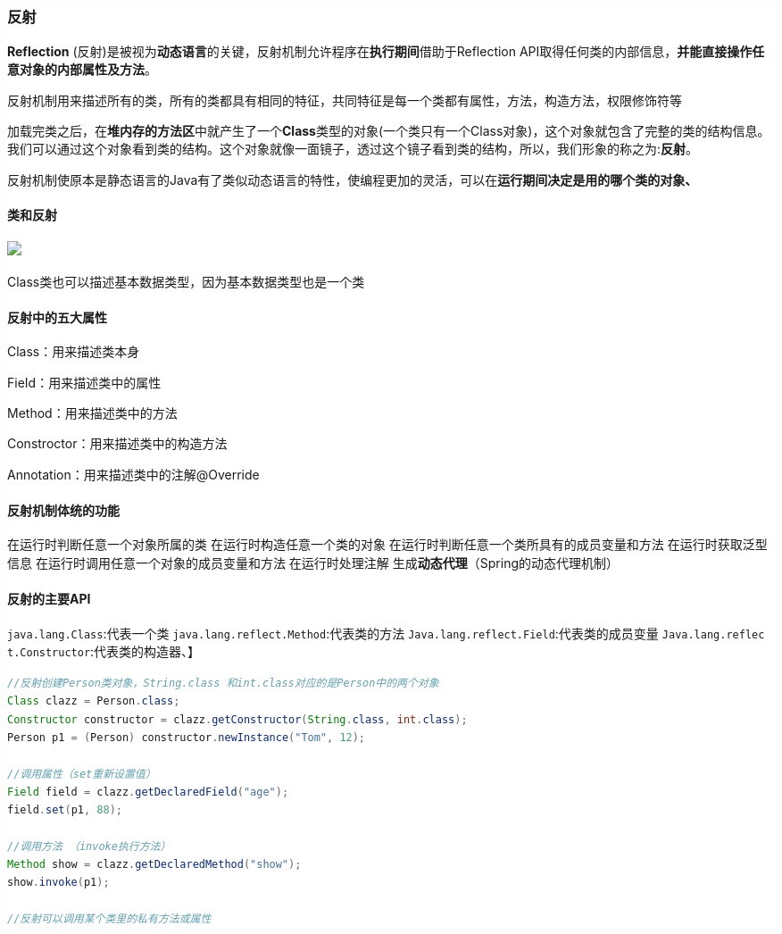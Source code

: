 



### 反射

**Reflection** (反射)是被视为**动态语言**的关键，反射机制允许程序在**执行期间**借助于Reflection API取得任何类的内部信息，**并能直接操作任意对象的内部属性及方法**。

反射机制用来描述所有的类，所有的类都具有相同的特征，共同特征是每一个类都有属性，方法，构造方法，权限修饰符等

加载完类之后，在**堆内存的方法区**中就产生了一个**Class**类型的对象(一个类只有一个Class对象)，这个对象就包含了完整的类的结构信息。我们可以通过这个对象看到类的结构。这个对象就像一面镜子，透过这个镜子看到类的结构，所以，我们形象的称之为:**反射**。

反射机制使原本是静态语言的Java有了类似动态语言的特性，使编程更加的灵活，可以在**运行期间决定是用的哪个类的对象、**



#### 类和反射

![](/QQ截图20190924083007.png)

Class类也可以描述基本数据类型，因为基本数据类型也是一个类



#### 反射中的五大属性

Class：用来描述类本身

FieId：用来描述类中的属性

Method：用来描述类中的方法

Constroctor：用来描述类中的构造方法

Annotation：用来描述类中的注解@Override



#### 反射机制体统的功能

在运行时判断任意一个对象所属的类
在运行时构造任意一个类的对象
在运行时判断任意一个类所具有的成员变量和方法
在运行时获取泛型信息
在运行时调用任意一个对象的成员变量和方法
在运行时处理注解
生成**动态代理**（Spring的动态代理机制）

#### 反射的主要API

`java.lang.Class`:代表一个类
`java.lang.reflect.Method`:代表类的方法
`Java.lang.reflect.Field`:代表类的成员变量
`Java.lang.reflect.Constructor`:代表类的构造器、】



```java
//反射创建Person类对象，String.class 和int.class对应的是Person中的两个对象
Class clazz = Person.class;
Constructor constructor = clazz.getConstructor(String.class, int.class);
Person p1 = (Person) constructor.newInstance("Tom", 12);

//调用属性（set重新设置值）
Field field = clazz.getDeclaredField("age");
field.set(p1, 88);

//调用方法 （invoke执行方法）
Method show = clazz.getDeclaredMethod("show");
show.invoke(p1);

//反射可以调用某个类里的私有方法或属性
```